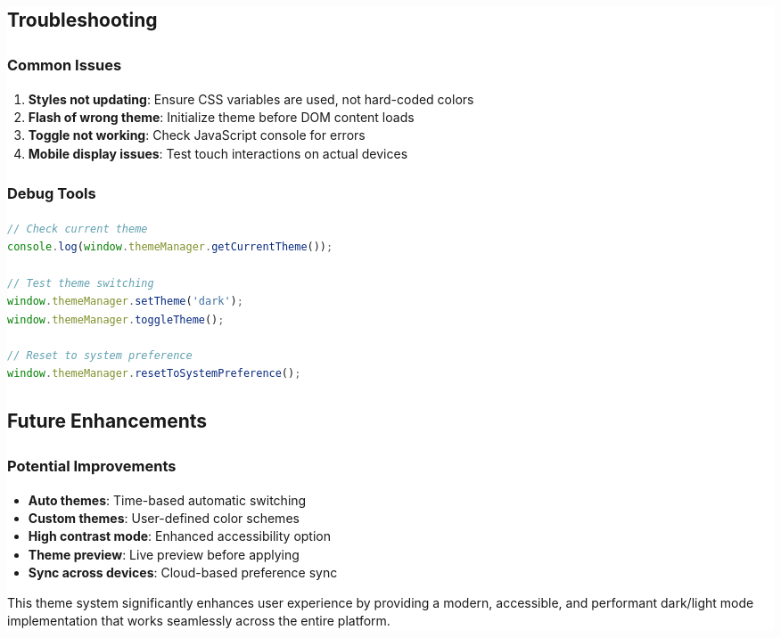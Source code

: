 ## Troubleshooting

### Common Issues
1. **Styles not updating**: Ensure CSS variables are used, not hard-coded colors
2. **Flash of wrong theme**: Initialize theme before DOM content loads
3. **Toggle not working**: Check JavaScript console for errors
4. **Mobile display issues**: Test touch interactions on actual devices

### Debug Tools
```javascript
// Check current theme
console.log(window.themeManager.getCurrentTheme());

// Test theme switching
window.themeManager.setTheme('dark');
window.themeManager.toggleTheme();

// Reset to system preference
window.themeManager.resetToSystemPreference();
```

## Future Enhancements

### Potential Improvements
- **Auto themes**: Time-based automatic switching
- **Custom themes**: User-defined color schemes
- **High contrast mode**: Enhanced accessibility option
- **Theme preview**: Live preview before applying
- **Sync across devices**: Cloud-based preference sync

This theme system significantly enhances user experience by providing a modern, accessible, and performant dark/light mode implementation that works seamlessly across the entire platform.